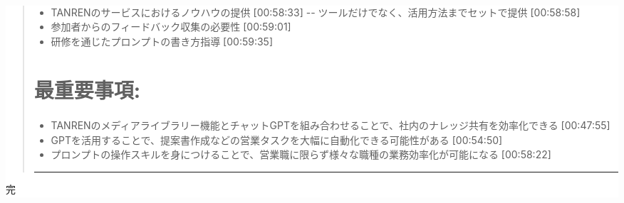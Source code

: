 > 
> - TANRENのサービスにおけるノウハウの提供 [00:58:33]
> -- ツールだけでなく、活用方法までセットで提供 [00:58:58]
> - 参加者からのフィードバック収集の必要性 [00:59:01]
> - 研修を通じたプロンプトの書き方指導 [00:59:35]
> 
> # 最重要事項:
> 
> - TANRENのメディアライブラリー機能とチャットGPTを組み合わせることで、社内のナレッジ共有を効率化できる [00:47:55]
> - GPTを活用することで、提案書作成などの営業タスクを大幅に自動化できる可能性がある [00:54:50]
> - プロンプトの操作スキルを身につけることで、営業職に限らず様々な職種の業務効率化が可能になる [00:58:22]
> 
> ---
> 

完